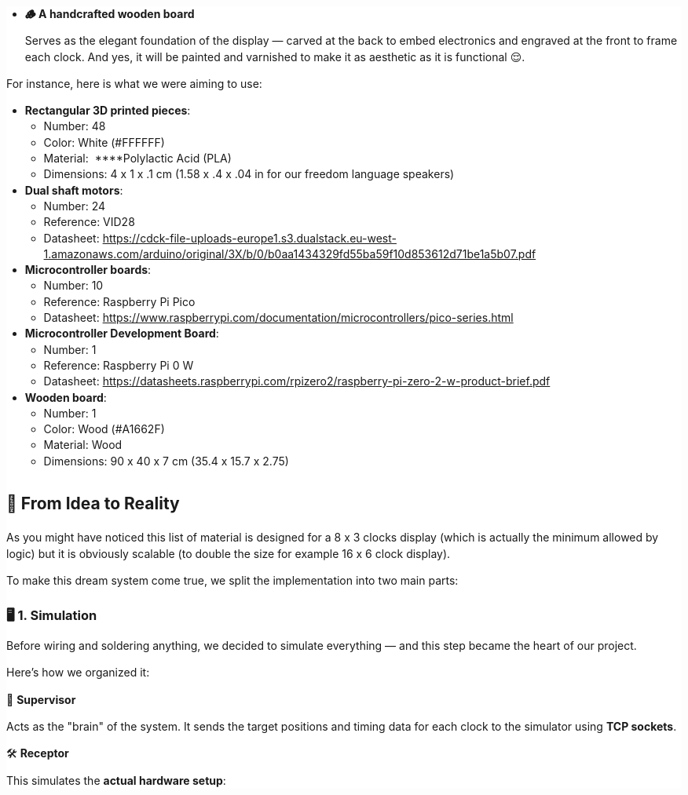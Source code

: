 - **🪵 A handcrafted wooden board**
    
    Serves as the elegant foundation of the display — carved at the back to embed electronics and engraved at the front to frame each clock. And yes, it will be painted and varnished to make it as aesthetic as it is functional 😌.
    

For instance, here is what we were aiming to use:

- **Rectangular 3D printed pieces**:
    - Number: 48
    - Color: White (#FFFFFF)
    - Material:  ****Polylactic Acid (PLA)
    - Dimensions: 4 x 1 x .1 cm (1.58 x .4 x .04 in for our freedom language speakers)
- **Dual shaft motors**:
    - Number: 24
    - Reference: VID28
    - Datasheet: https://cdck-file-uploads-europe1.s3.dualstack.eu-west-1.amazonaws.com/arduino/original/3X/b/0/b0aa1434329fd55ba59f10d853612d71be1a5b07.pdf
- **Microcontroller boards**:
    - Number: 10
    - Reference: Raspberry Pi Pico
    - Datasheet: https://www.raspberrypi.com/documentation/microcontrollers/pico-series.html
- **Microcontroller Development Board**:
    - Number: 1
    - Reference: Raspberry Pi 0 W
    - Datasheet: https://datasheets.raspberrypi.com/rpizero2/raspberry-pi-zero-2-w-product-brief.pdf
- **Wooden board**:
    - Number: 1
    - Color: Wood (#A1662F)
    - Material: Wood
    - Dimensions: 90 x 40 x 7 cm (35.4 x 15.7 x 2.75)

## 🧪 From Idea to Reality

As you might have noticed this list of material is designed for a 8 x 3 clocks display (which is actually the minimum allowed by logic) but it is obviously scalable (to double the size for example 16 x 6 clock display).

To make this dream system come true, we split the implementation into two main parts:

### 🖥️ 1. Simulation

Before wiring and soldering anything, we decided to simulate everything — and this step became the heart of our project.

Here’s how we organized it:

🎯 **Supervisor**

Acts as the "brain" of the system. It sends the target positions and timing data for each clock to the simulator using **TCP sockets**.

🛠️ **Receptor**

This simulates the **actual hardware setup**:
